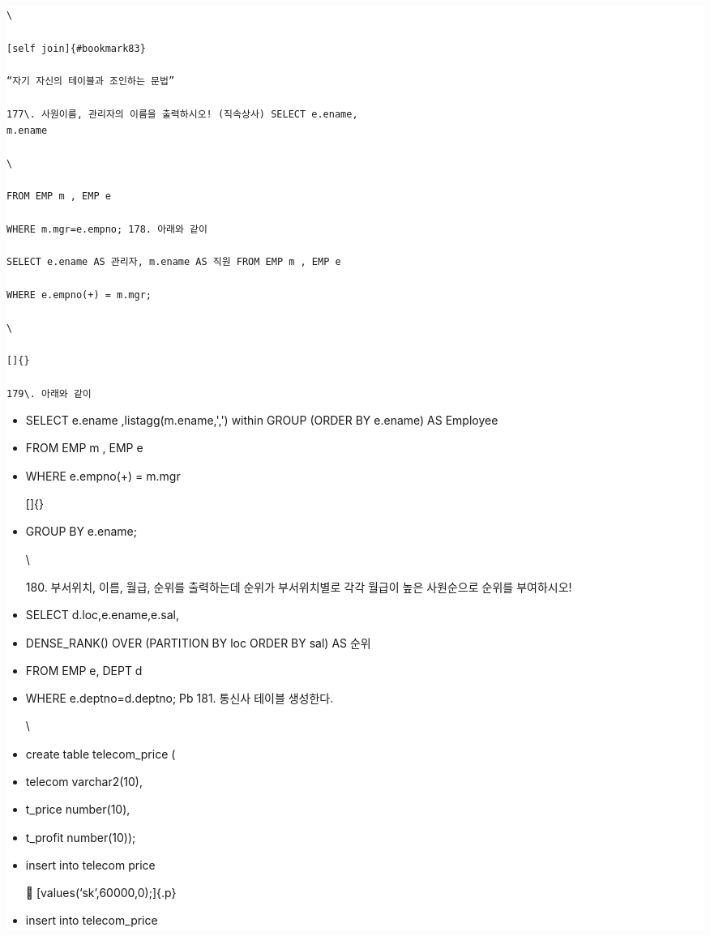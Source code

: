     \

    [self join]{#bookmark83}

    “자기 자신의 테이블과 조인하는 문법”

    177\. 사원이름, 관리자의 이름을 출력하시오! (직속상사) SELECT e.ename,
    m.ename

    \

    FROM EMP m , EMP e

    WHERE m.mgr=e.empno; 178. 아래와 같이

    SELECT e.ename AS 관리자, m.ename AS 직원 FROM EMP m , EMP e

    WHERE e.empno(+) = m.mgr;

    \

    []{}

    179\. 아래와 같이

-   SELECT e.ename ,listagg(m.ename,',') within GROUP (ORDER BY e.ename)
    AS Employee

-   FROM EMP m , EMP e

-   WHERE e.empno(+) = m.mgr

    []{}

-   GROUP BY e.ename;

    \

    180\. 부서위치, 이름, 월급, 순위를 출력하는데 순위가 부서위치별로 각각
    월급이 높은 사원순으로 순위를 부여하시오!

-   SELECT d.loc,e.ename,e.sal,

-   DENSE\_RANK() OVER (PARTITION BY loc ORDER BY sal) AS 순위

-   FROM EMP e, DEPT d

-   WHERE e.deptno=d.deptno; Pb 181. 통신사 테이블 생성한다.

    \

-   create table telecom\_price (

-   telecom varchar2(10),

-   t\_price number(10),

-   t\_profit number(10));

-   insert into telecom price

     [values(‘sk’,60000,0);]{.p}

-   insert into telecom\_price
